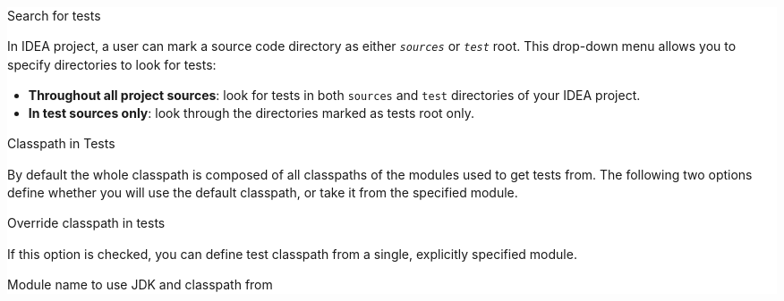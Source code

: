 Search for tests 


</td>


<td>

In IDEA project, a user can mark a source code directory as either _`sources`_ or _`test`_ root. This drop-down menu allows you to specify directories to look for tests: 


* __Throughout all project sources__: look for tests in both `sources` and `test` directories of your IDEA project.
* __In test sources only__: look through the directories marked as tests root only.




</td>
</tr>
<tr>


<td>

 Classpath in Tests 


</td>


<td>

By default the whole classpath is composed of all classpaths of the modules used to get tests from. The following two options define whether you will use the default classpath, or take it from the specified module.  


</td>
</tr>
<tr>


<td>

Override classpath in tests 


</td>


<td>

If this option is checked, you can define test classpath from a single, explicitly specified module. 


</td>
</tr>
<tr>


<td>

Module name to use JDK and classpath from 
